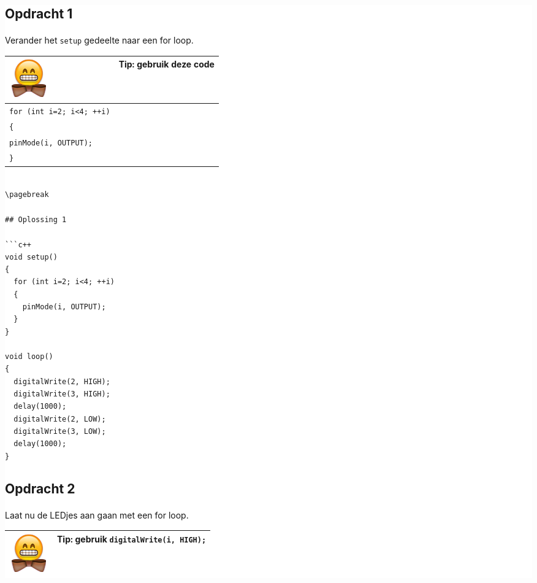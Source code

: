 ```c++
```


## Opdracht 1

Verander het `setup` gedeelte naar een for loop.

![Bowtie](EmojiBowtie.png) | Tip: gebruik deze code
:--------------|:----------------------------------------:
`for (int i=2; i<4; ++i)` |
`{` |
`pinMode(i, OUTPUT);` |
`}` |

```

\pagebreak

## Oplossing 1

```c++
void setup()
{
  for (int i=2; i<4; ++i) 
  {
    pinMode(i, OUTPUT);
  }
}

void loop()
{
  digitalWrite(2, HIGH);
  digitalWrite(3, HIGH);
  delay(1000);
  digitalWrite(2, LOW);
  digitalWrite(3, LOW);
  delay(1000);
}
```

## Opdracht 2

Laat nu de LEDjes aan gaan met een for loop.

![Bowtie](EmojiBowtie.png) | Tip: gebruik `digitalWrite(i, HIGH);`
:--------------|:----------------------------------------:

